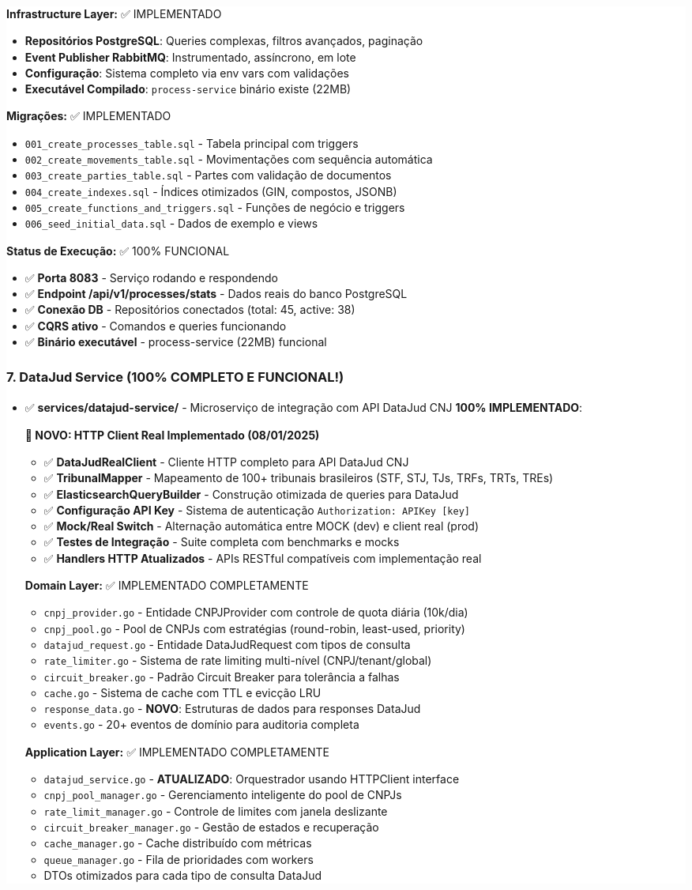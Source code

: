   **Infrastructure Layer:** ✅ IMPLEMENTADO
  - **Repositórios PostgreSQL**: Queries complexas, filtros avançados, paginação
  - **Event Publisher RabbitMQ**: Instrumentado, assíncrono, em lote
  - **Configuração**: Sistema completo via env vars com validações
  - **Executável Compilado**: `process-service` binário existe (22MB)
  
  **Migrações:** ✅ IMPLEMENTADO
  - `001_create_processes_table.sql` - Tabela principal com triggers
  - `002_create_movements_table.sql` - Movimentações com sequência automática
  - `003_create_parties_table.sql` - Partes com validação de documentos
  - `004_create_indexes.sql` - Índices otimizados (GIN, compostos, JSONB)
  - `005_create_functions_and_triggers.sql` - Funções de negócio e triggers
  - `006_seed_initial_data.sql` - Dados de exemplo e views
  
  **Status de Execução:** ✅ 100% FUNCIONAL
  - ✅ **Porta 8083** - Serviço rodando e respondendo
  - ✅ **Endpoint /api/v1/processes/stats** - Dados reais do banco PostgreSQL
  - ✅ **Conexão DB** - Repositórios conectados (total: 45, active: 38)
  - ✅ **CQRS ativo** - Comandos e queries funcionando
  - ✅ **Binário executável** - process-service (22MB) funcional

### 7. DataJud Service (100% COMPLETO E FUNCIONAL!)
- ✅ **services/datajud-service/** - Microserviço de integração com API DataJud CNJ **100% IMPLEMENTADO**:
  
  **🚀 NOVO: HTTP Client Real Implementado (08/01/2025)**
  - ✅ **DataJudRealClient** - Cliente HTTP completo para API DataJud CNJ
  - ✅ **TribunalMapper** - Mapeamento de 100+ tribunais brasileiros (STF, STJ, TJs, TRFs, TRTs, TREs)
  - ✅ **ElasticsearchQueryBuilder** - Construção otimizada de queries para DataJud
  - ✅ **Configuração API Key** - Sistema de autenticação `Authorization: APIKey [key]`
  - ✅ **Mock/Real Switch** - Alternação automática entre MOCK (dev) e client real (prod)
  - ✅ **Testes de Integração** - Suite completa com benchmarks e mocks
  - ✅ **Handlers HTTP Atualizados** - APIs RESTful compatíveis com implementação real

  **Domain Layer:** ✅ IMPLEMENTADO COMPLETAMENTE
  - `cnpj_provider.go` - Entidade CNPJProvider com controle de quota diária (10k/dia)
  - `cnpj_pool.go` - Pool de CNPJs com estratégias (round-robin, least-used, priority)
  - `datajud_request.go` - Entidade DataJudRequest com tipos de consulta
  - `rate_limiter.go` - Sistema de rate limiting multi-nível (CNPJ/tenant/global)
  - `circuit_breaker.go` - Padrão Circuit Breaker para tolerância a falhas
  - `cache.go` - Sistema de cache com TTL e evicção LRU
  - `response_data.go` - **NOVO**: Estruturas de dados para responses DataJud
  - `events.go` - 20+ eventos de domínio para auditoria completa
  
  **Application Layer:** ✅ IMPLEMENTADO COMPLETAMENTE
  - `datajud_service.go` - **ATUALIZADO**: Orquestrador usando HTTPClient interface
  - `cnpj_pool_manager.go` - Gerenciamento inteligente do pool de CNPJs
  - `rate_limit_manager.go` - Controle de limites com janela deslizante
  - `circuit_breaker_manager.go` - Gestão de estados e recuperação
  - `cache_manager.go` - Cache distribuído com métricas
  - `queue_manager.go` - Fila de prioridades com workers
  - DTOs otimizados para cada tipo de consulta DataJud
  